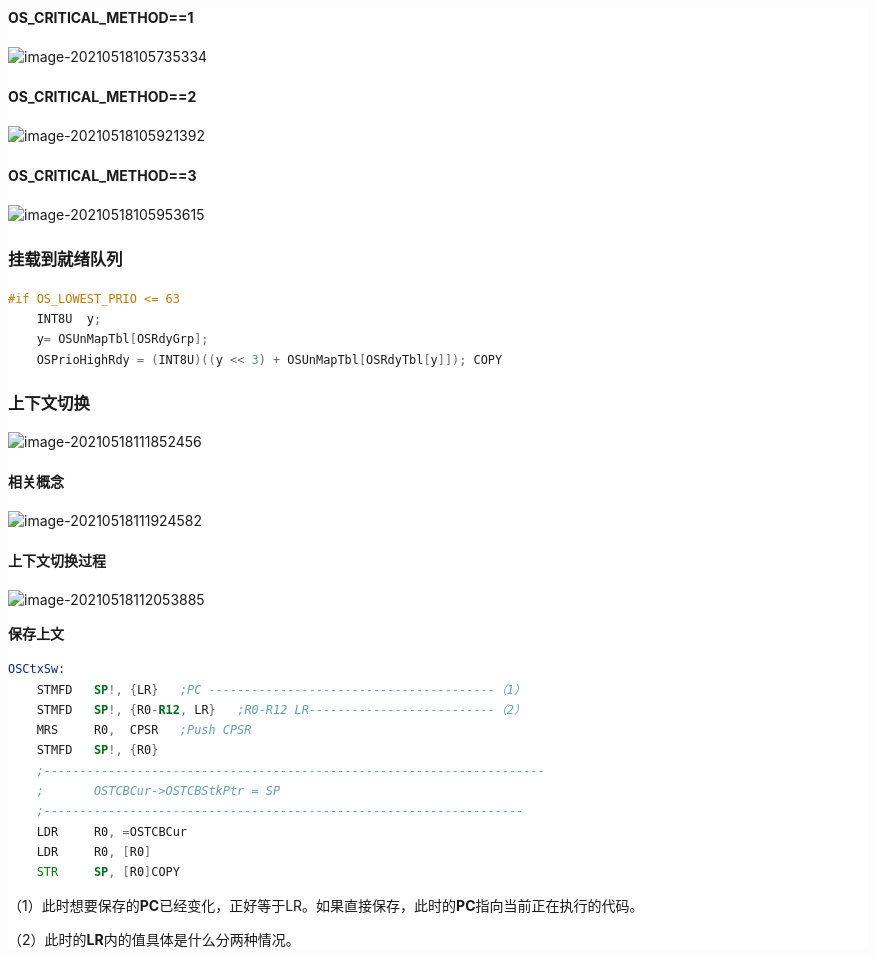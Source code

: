 #### OS_CRITICAL_METHOD==1

![image-20210518105735334](https://wpcos-1300629776.cos.ap-chengdu.myqcloud.com/Gallery/2021/05/18/image-20210518105735334.png)

#### OS_CRITICAL_METHOD==2

![image-20210518105921392](https://wpcos-1300629776.cos.ap-chengdu.myqcloud.com/Gallery/2021/05/18/image-20210518105921392.png)

#### OS_CRITICAL_METHOD==3

![image-20210518105953615](https://wpcos-1300629776.cos.ap-chengdu.myqcloud.com/Gallery/2021/05/18/image-20210518105953615.png)

### 挂载到就绪队列

```c
#if OS_LOWEST_PRIO <= 63  
    INT8U  y;
    y= OSUnMapTbl[OSRdyGrp];           
    OSPrioHighRdy = (INT8U)((y << 3) + OSUnMapTbl[OSRdyTbl[y]]); COPY
```

### 上下文切换

![image-20210518111852456](https://wpcos-1300629776.cos.ap-chengdu.myqcloud.com/Gallery/2021/05/18/image-20210518111852456.png)

#### 相关概念

![image-20210518111924582](https://wpcos-1300629776.cos.ap-chengdu.myqcloud.com/Gallery/2021/05/18/image-20210518111924582.png)

#### 上下文切换过程

![image-20210518112053885](https://wpcos-1300629776.cos.ap-chengdu.myqcloud.com/Gallery/2021/05/18/image-20210518112053885.png)

**保存上文**

```asm
OSCtxSw:
    STMFD   SP!, {LR}   ;PC ----------------------------------------（1）
    STMFD   SP!, {R0-R12, LR}   ;R0-R12 LR--------------------------（2）
    MRS     R0,  CPSR   ;Push CPSR                      
    STMFD   SP!, {R0}   
    ;----------------------------------------------------------------------
    ;       OSTCBCur->OSTCBStkPtr = SP
    ;-------------------------------------------------------------------
    LDR     R0, =OSTCBCur
    LDR     R0, [R0]
    STR     SP, [R0]COPY
```

（1）此时想要保存的**PC**已经变化，正好等于LR。如果直接保存，此时的**PC**指向当前正在执行的代码。

（2）此时的**LR**内的值具体是什么分两种情况。
